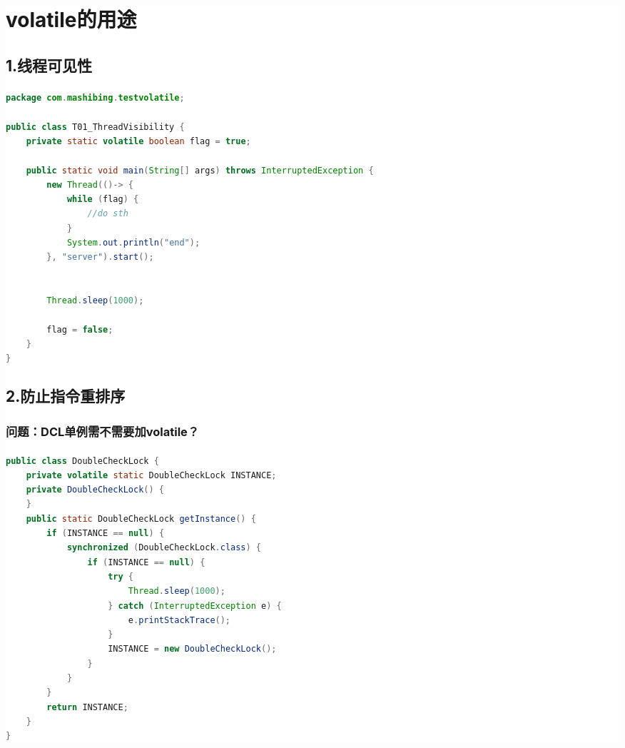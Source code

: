 # volatile的用途

## 1.线程可见性

```java
package com.mashibing.testvolatile;

public class T01_ThreadVisibility {
    private static volatile boolean flag = true;

    public static void main(String[] args) throws InterruptedException {
        new Thread(()-> {
            while (flag) {
                //do sth
            }
            System.out.println("end");
        }, "server").start();


        Thread.sleep(1000);

        flag = false;
    }
}
```

## 2.防止指令重排序

### 问题：DCL单例需不需要加volatile？

```java
public class DoubleCheckLock {
    private volatile static DoubleCheckLock INSTANCE;
    private DoubleCheckLock() {
    }
    public static DoubleCheckLock getInstance() {
        if (INSTANCE == null) {
            synchronized (DoubleCheckLock.class) {
                if (INSTANCE == null) {
                    try {
                        Thread.sleep(1000);
                    } catch (InterruptedException e) {
                        e.printStackTrace();
                    }
                    INSTANCE = new DoubleCheckLock();
                }
            }
        }
        return INSTANCE;
    }
}
```
